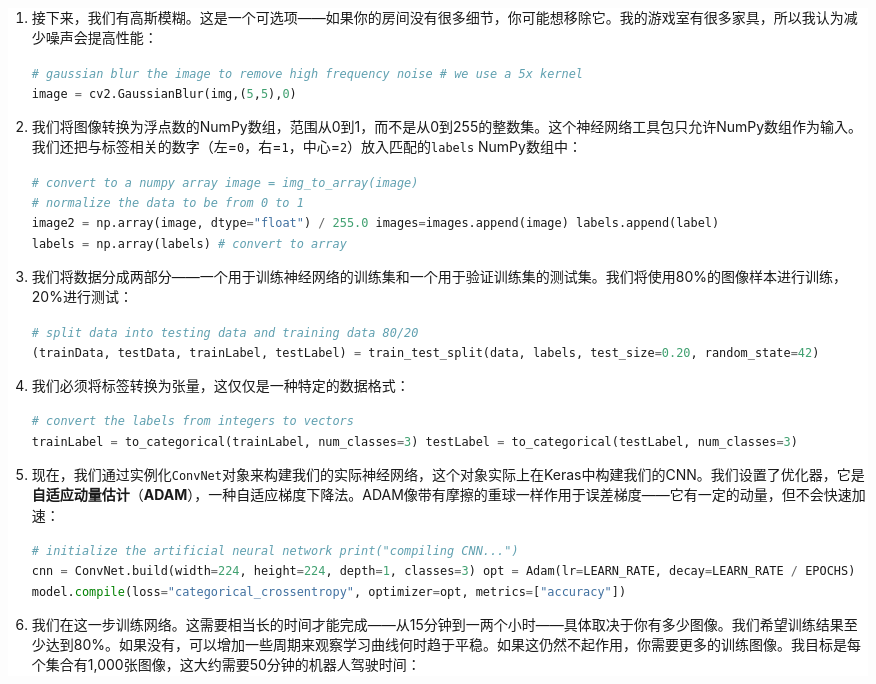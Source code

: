 1.  接下来，我们有高斯模糊。这是一个可选项——如果你的房间没有很多细节，你可能想移除它。我的游戏室有很多家具，所以我认为减少噪声会提高性能：

    ```py
    # gaussian blur the image to remove high frequency noise # we use a 5x kernel
    image = cv2.GaussianBlur(img,(5,5),0)
    ```

1.  我们将图像转换为浮点数的NumPy数组，范围从0到1，而不是从0到255的整数集。这个神经网络工具包只允许NumPy数组作为输入。我们还把与标签相关的数字（左=`0`，右=`1`，中心=`2`）放入匹配的`labels` NumPy数组中：

    ```py
    # convert to a numpy array image = img_to_array(image)
    # normalize the data to be from 0 to 1
    image2 = np.array(image, dtype="float") / 255.0 images=images.append(image) labels.append(label)
    labels = np.array(labels) # convert to array
    ```

1.  我们将数据分成两部分——一个用于训练神经网络的训练集和一个用于验证训练集的测试集。我们将使用80%的图像样本进行训练，20%进行测试：

    ```py
    # split data into testing data and training data 80/20
    (trainData, testData, trainLabel, testLabel) = train_test_split(data, labels, test_size=0.20, random_state=42)
    ```

1.  我们必须将标签转换为张量，这仅仅是一种特定的数据格式：

    ```py
    # convert the labels from integers to vectors 
    trainLabel = to_categorical(trainLabel, num_classes=3) testLabel = to_categorical(testLabel, num_classes=3)
    ```

1.  现在，我们通过实例化`ConvNet`对象来构建我们的实际神经网络，这个对象实际上在Keras中构建我们的CNN。我们设置了优化器，它是**自适应动量估计**（**ADAM**），一种自适应梯度下降法。ADAM像带有摩擦的重球一样作用于误差梯度——它有一定的动量，但不会快速加速：

    ```py
    # initialize the artificial neural network print("compiling CNN...")
    cnn = ConvNet.build(width=224, height=224, depth=1, classes=3) opt = Adam(lr=LEARN_RATE, decay=LEARN_RATE / EPOCHS) model.compile(loss="categorical_crossentropy", optimizer=opt, metrics=["accuracy"])
    ```

1.  我们在这一步训练网络。这需要相当长的时间才能完成——从15分钟到一两个小时——具体取决于你有多少图像。我们希望训练结果至少达到80%。如果没有，可以增加一些周期来观察学习曲线何时趋于平稳。如果这仍然不起作用，你需要更多的训练图像。我目标是每个集合有1,000张图像，这大约需要50分钟的机器人驾驶时间：

